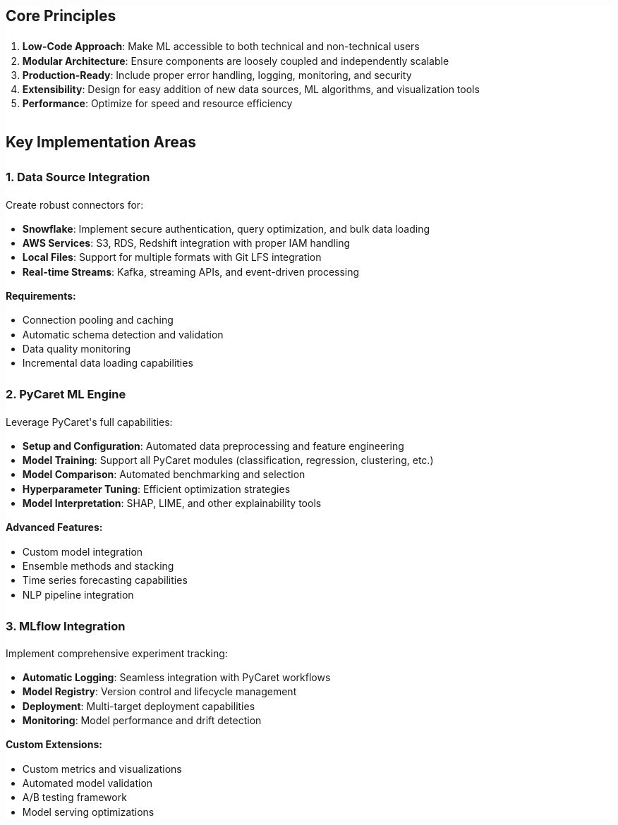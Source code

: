 ## Core Principles
1. **Low-Code Approach**: Make ML accessible to both technical and non-technical users
2. **Modular Architecture**: Ensure components are loosely coupled and independently scalable
3. **Production-Ready**: Include proper error handling, logging, monitoring, and security
4. **Extensibility**: Design for easy addition of new data sources, ML algorithms, and visualization tools
5. **Performance**: Optimize for speed and resource efficiency

## Key Implementation Areas

### 1. Data Source Integration
Create robust connectors for:
- **Snowflake**: Implement secure authentication, query optimization, and bulk data loading
- **AWS Services**: S3, RDS, Redshift integration with proper IAM handling
- **Local Files**: Support for multiple formats with Git LFS integration
- **Real-time Streams**: Kafka, streaming APIs, and event-driven processing

**Requirements:**
- Connection pooling and caching
- Automatic schema detection and validation
- Data quality monitoring
- Incremental data loading capabilities

### 2. PyCaret ML Engine
Leverage PyCaret's full capabilities:
- **Setup and Configuration**: Automated data preprocessing and feature engineering
- **Model Training**: Support all PyCaret modules (classification, regression, clustering, etc.)
- **Model Comparison**: Automated benchmarking and selection
- **Hyperparameter Tuning**: Efficient optimization strategies
- **Model Interpretation**: SHAP, LIME, and other explainability tools

**Advanced Features:**
- Custom model integration
- Ensemble methods and stacking
- Time series forecasting capabilities
- NLP pipeline integration

### 3. MLflow Integration
Implement comprehensive experiment tracking:
- **Automatic Logging**: Seamless integration with PyCaret workflows
- **Model Registry**: Version control and lifecycle management
- **Deployment**: Multi-target deployment capabilities
- **Monitoring**: Model performance and drift detection

**Custom Extensions:**
- Custom metrics and visualizations
- Automated model validation
- A/B testing framework
- Model serving optimizations
